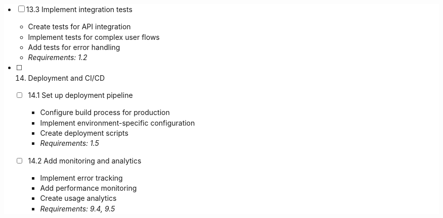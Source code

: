   - [ ] 13.3 Implement integration tests
    - Create tests for API integration
    - Implement tests for complex user flows
    - Add tests for error handling
    - _Requirements: 1.2_

- [ ] 14. Deployment and CI/CD
  - [ ] 14.1 Set up deployment pipeline
    - Configure build process for production
    - Implement environment-specific configuration
    - Create deployment scripts
    - _Requirements: 1.5_

  - [ ] 14.2 Add monitoring and analytics
    - Implement error tracking
    - Add performance monitoring
    - Create usage analytics
    - _Requirements: 9.4, 9.5_